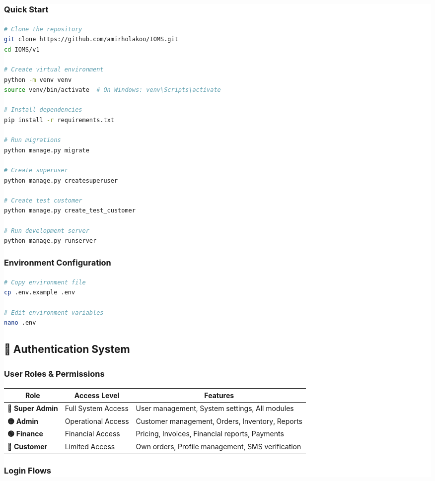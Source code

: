 ### Quick Start
```bash
# Clone the repository
git clone https://github.com/amirholakoo/IOMS.git
cd IOMS/v1

# Create virtual environment
python -m venv venv
source venv/bin/activate  # On Windows: venv\Scripts\activate

# Install dependencies
pip install -r requirements.txt

# Run migrations
python manage.py migrate

# Create superuser
python manage.py createsuperuser

# Create test customer
python manage.py create_test_customer

# Run development server
python manage.py runserver
```

### Environment Configuration
```bash
# Copy environment file
cp .env.example .env

# Edit environment variables
nano .env
```

## 🔐 Authentication System

### User Roles & Permissions

| Role | Access Level | Features |
|------|-------------|----------|
| **🔴 Super Admin** | Full System Access | User management, System settings, All modules |
| **🟡 Admin** | Operational Access | Customer management, Orders, Inventory, Reports |
| **🟢 Finance** | Financial Access | Pricing, Invoices, Financial reports, Payments |
| **🔵 Customer** | Limited Access | Own orders, Profile management, SMS verification |

### Login Flows
